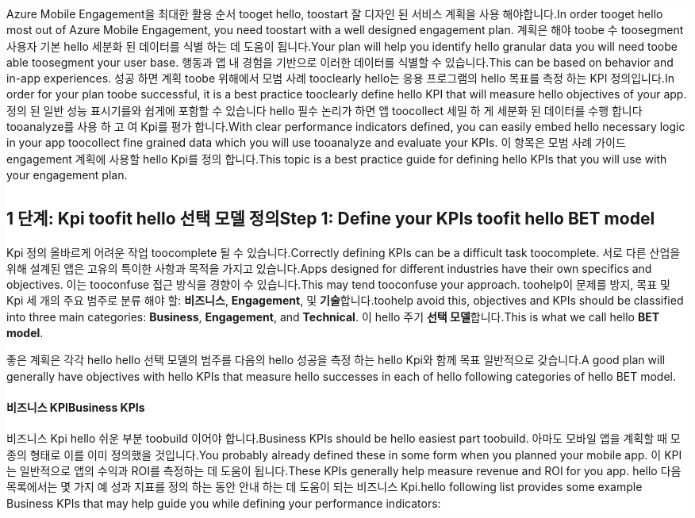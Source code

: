 <span data-ttu-id="d51a6-131">Azure Mobile Engagement을 최대한 활용 순서 tooget hello, toostart 잘 디자인 된 서비스 계획을 사용 해야합니다.</span><span class="sxs-lookup"><span data-stu-id="d51a6-131">In order tooget hello most out of Azure Mobile Engagement, you need toostart with a well designed engagement plan.</span></span> <span data-ttu-id="d51a6-132">계획은 해야 toobe 수 toosegment 사용자 기본 hello 세분화 된 데이터를 식별 하는 데 도움이 됩니다.</span><span class="sxs-lookup"><span data-stu-id="d51a6-132">Your plan will help you identify hello granular data you will need toobe able toosegment your user base.</span></span> <span data-ttu-id="d51a6-133">행동과 앱 내 경험을 기반으로 이러한 데이터를 식별할 수 있습니다.</span><span class="sxs-lookup"><span data-stu-id="d51a6-133">This can be based on behavior and in-app experiences.</span></span> <span data-ttu-id="d51a6-134">성공 하면 계획 toobe 위해에서 모범 사례 tooclearly hello는 응용 프로그램의 hello 목표를 측정 하는 KPI 정의입니다.</span><span class="sxs-lookup"><span data-stu-id="d51a6-134">In order for your plan toobe successful, it is a best practice tooclearly define hello KPI that will measure hello objectives of your app.</span></span> <span data-ttu-id="d51a6-135">정의 된 일반 성능 표시기를와 쉽게에 포함할 수 있습니다 hello 필수 논리가 하면 앱 toocollect 세밀 하 게 세분화 된 데이터를 수행 합니다 tooanalyze를 사용 하 고 여 Kpi를 평가 합니다.</span><span class="sxs-lookup"><span data-stu-id="d51a6-135">With clear performance indicators defined, you can easily embed hello necessary logic in your app toocollect fine grained data which you will use tooanalyze and evaluate your KPIs.</span></span> <span data-ttu-id="d51a6-136">이 항목은 모범 사례 가이드 engagement 계획에 사용할 hello Kpi를 정의 합니다.</span><span class="sxs-lookup"><span data-stu-id="d51a6-136">This topic is a best practice guide for defining hello KPIs that you will use with your engagement plan.</span></span> 

## <a name="step-1-define-your-kpis-toofit-hello-bet-model"></a><span data-ttu-id="d51a6-137">1 단계: Kpi toofit hello 선택 모델 정의</span><span class="sxs-lookup"><span data-stu-id="d51a6-137">Step 1: Define your KPIs toofit hello BET model</span></span>
<span data-ttu-id="d51a6-138">Kpi 정의 올바르게 어려운 작업 toocomplete 될 수 있습니다.</span><span class="sxs-lookup"><span data-stu-id="d51a6-138">Correctly defining KPIs can be a difficult task toocomplete.</span></span> <span data-ttu-id="d51a6-139">서로 다른 산업을 위해 설계된 앱은 고유의 특이한 사항과 목적을 가지고 있습니다.</span><span class="sxs-lookup"><span data-stu-id="d51a6-139">Apps designed for different industries have their own specifics and objectives.</span></span> <span data-ttu-id="d51a6-140">이는 tooconfuse 접근 방식을 경향이 수 있습니다.</span><span class="sxs-lookup"><span data-stu-id="d51a6-140">This may tend tooconfuse your approach.</span></span> <span data-ttu-id="d51a6-141">toohelp이 문제를 방지, 목표 및 Kpi 세 개의 주요 범주로 분류 해야 할: **비즈니스**, **Engagement**, 및 **기술**합니다.</span><span class="sxs-lookup"><span data-stu-id="d51a6-141">toohelp avoid this, objectives and KPIs should be classified into three main categories: **Business**, **Engagement**, and **Technical**.</span></span> <span data-ttu-id="d51a6-142">이 hello 주기 **선택 모델**합니다.</span><span class="sxs-lookup"><span data-stu-id="d51a6-142">This is what we call hello **BET model**.</span></span>

<span data-ttu-id="d51a6-143">좋은 계획은 각각 hello hello 선택 모델의 범주를 다음의 hello 성공을 측정 하는 hello Kpi와 함께 목표 일반적으로 갖습니다.</span><span class="sxs-lookup"><span data-stu-id="d51a6-143">A good plan will generally have objectives with hello KPIs that measure hello successes in each of hello following categories of hello BET model.</span></span>

#### <a name="business-kpis"></a><span data-ttu-id="d51a6-144">비즈니스 KPI</span><span class="sxs-lookup"><span data-stu-id="d51a6-144">Business KPIs</span></span>
<span data-ttu-id="d51a6-145">비즈니스 Kpi hello 쉬운 부분 toobuild 이어야 합니다.</span><span class="sxs-lookup"><span data-stu-id="d51a6-145">Business KPIs should be hello easiest part toobuild.</span></span> <span data-ttu-id="d51a6-146">아마도 모바일 앱을 계획할 때 모종의 형태로 이를 이미 정의했을 것입니다.</span><span class="sxs-lookup"><span data-stu-id="d51a6-146">You probably already defined these in some form when you planned your mobile app.</span></span> <span data-ttu-id="d51a6-147">이 KPI는 일반적으로 앱의 수익과 ROI를 측정하는 데 도움이 됩니다.</span><span class="sxs-lookup"><span data-stu-id="d51a6-147">These KPIs generally help measure revenue and ROI for you app.</span></span> <span data-ttu-id="d51a6-148">hello 다음 목록에서는 몇 가지 예 성과 지표를 정의 하는 동안 안내 하는 데 도움이 되는 비즈니스 Kpi.</span><span class="sxs-lookup"><span data-stu-id="d51a6-148">hello following list provides some example Business KPIs that may help guide you while defining your performance indicators:</span></span>
